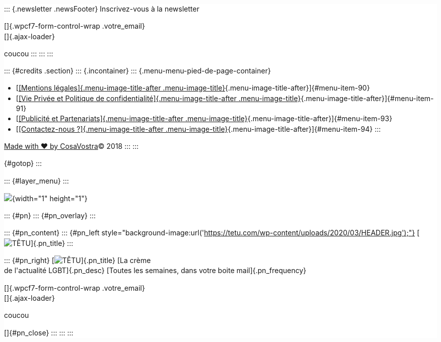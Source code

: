 ::: {.newsletter .newsFooter}
Inscrivez-vous à la newsletter

[]{.wpcf7-form-control-wrap .votre_email}\
[]{.ajax-loader}

coucou
:::
:::
:::

::: {#credits .section}
::: {.incontainer}
::: {.menu-menu-pied-de-page-container}
-   [[[Mentions légales]{.menu-image-title-after
    .menu-image-title}](https://tetu.com/mentions-legales/){.menu-image-title-after}]{#menu-item-90}
-   [[[Vie Privée et Politique de
    confidentialité]{.menu-image-title-after
    .menu-image-title}](https://tetu.com/vie-privee-et-politique-de-confidentialite/){.menu-image-title-after}]{#menu-item-91}
-   [[[Publicité et Partenariats]{.menu-image-title-after
    .menu-image-title}](https://tetu.com/publicite-et-partenariats/){.menu-image-title-after}]{#menu-item-93}
-   [[[Contactez-nous ?]{.menu-image-title-after
    .menu-image-title}](https://tetu.com/contact/){.menu-image-title-after}]{#menu-item-94}
:::

[Made with ♥ by CosaVostra](http://www.cosavostra.com/)© 2018
:::
:::

[](#masthead){#gotop}
:::

::: {#layer_menu}
:::

![](https://www.facebook.com/tr?id=1618600508439241&ev=PageView%0A&noscript=1){width="1"
height="1"}

::: {#pn}
::: {#pn_overlay}
:::

::: {#pn_content}
::: {#pn_left style="background-image:url('https://tetu.com/wp-content/uploads/2020/03/HEADER.jpg');"}
[![TÊTU](https://tetu.com/wp-content/themes/tetu/img/logo-tetu.svg)]{.pn_title}
:::

::: {#pn_right}
[![TÊTU](https://tetu.com/wp-content/themes/tetu/img/logo-tetu.svg)]{.pn_title}
[La crème\
de l\'actualité LGBT]{.pn_desc} [Toutes les semaines, dans votre boite
mail]{.pn_frequency}

[]{.wpcf7-form-control-wrap .votre_email}\
[]{.ajax-loader}

coucou

[]{#pn_close}
:::
:::
:::
